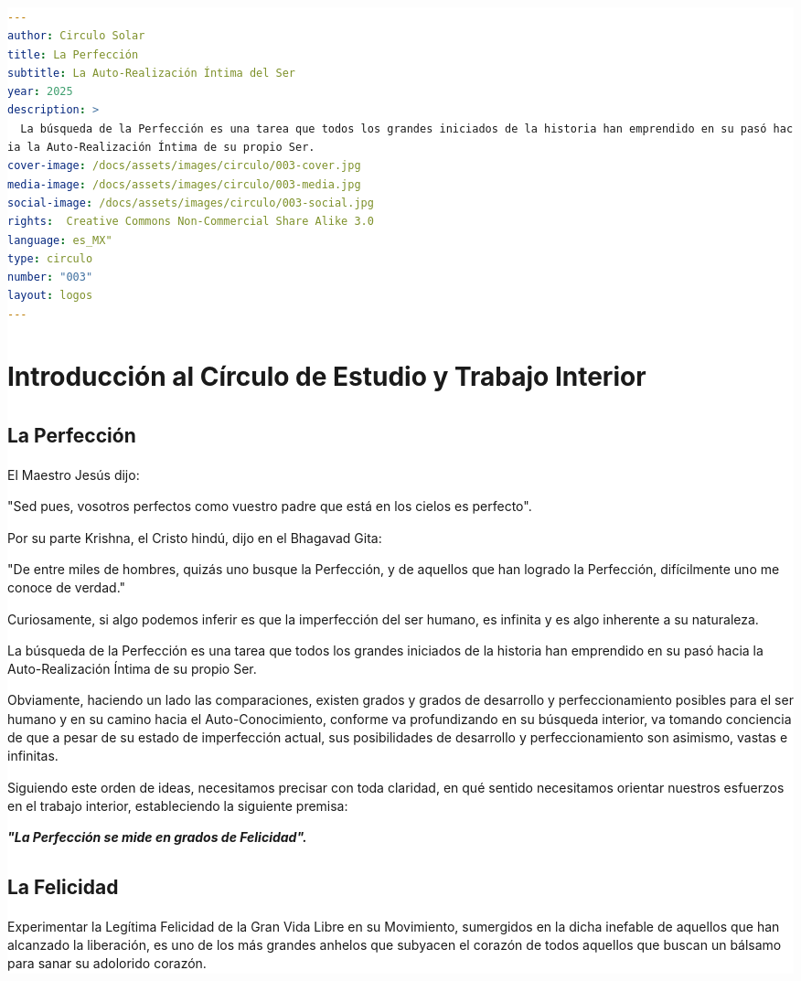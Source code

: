 ```yaml
---
author: Circulo Solar
title: La Perfección
subtitle: La Auto-Realización Íntima del Ser
year: 2025
description: >
  La búsqueda de la Perfección es una tarea que todos los grandes iniciados de la historia han emprendido en su pasó hacia la Auto-Realización Íntima de su propio Ser.
cover-image: /docs/assets/images/circulo/003-cover.jpg
media-image: /docs/assets/images/circulo/003-media.jpg
social-image: /docs/assets/images/circulo/003-social.jpg
rights:  Creative Commons Non-Commercial Share Alike 3.0
language: es_MX"
type: circulo
number: "003"
layout: logos
---
```

# Introducción al Círculo de Estudio y Trabajo Interior

## La Perfección

El Maestro Jesús dijo:

"Sed pues, vosotros perfectos como vuestro padre que está en los cielos es perfecto".

Por su parte Krishna, el Cristo hindú, dijo en el Bhagavad Gita:

"De entre miles de hombres, quizás uno busque la Perfección, y de aquellos que han logrado la Perfección, difícilmente uno me conoce de verdad."

Curiosamente, si algo podemos inferir es que la imperfección del ser humano, es infinita y es algo inherente a su naturaleza.

La búsqueda de la Perfección es una tarea que todos los grandes iniciados de la historia han emprendido en su pasó hacia la Auto-Realización Íntima de su propio Ser.

Obviamente, haciendo un lado las comparaciones, existen grados y grados de desarrollo y perfeccionamiento posibles para el ser humano y en su camino hacia el Auto-Conocimiento, conforme va profundizando en su búsqueda interior, va tomando conciencia de que a pesar de su estado de imperfección actual, sus posibilidades de desarrollo y perfeccionamiento son asimismo, vastas e infinitas.

Siguiendo este orden de ideas, necesitamos precisar con toda claridad, en qué sentido necesitamos orientar nuestros esfuerzos en el trabajo interior, estableciendo la siguiente premisa:

***"La Perfección se mide en grados de Felicidad".***

## La Felicidad

Experimentar la Legítima Felicidad de la Gran Vida Libre en su Movimiento, sumergidos en la dicha inefable de aquellos que han alcanzado la liberación, es uno de los más grandes anhelos que subyacen el corazón de todos aquellos que buscan un bálsamo para sanar su adolorido corazón.

